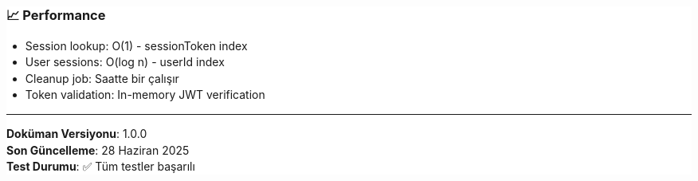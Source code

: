 ### 📈 Performance
- Session lookup: O(1) - sessionToken index
- User sessions: O(log n) - userId index
- Cleanup job: Saatte bir çalışır
- Token validation: In-memory JWT verification

---

**Doküman Versiyonu**: 1.0.0  
**Son Güncelleme**: 28 Haziran 2025  
**Test Durumu**: ✅ Tüm testler başarılı 